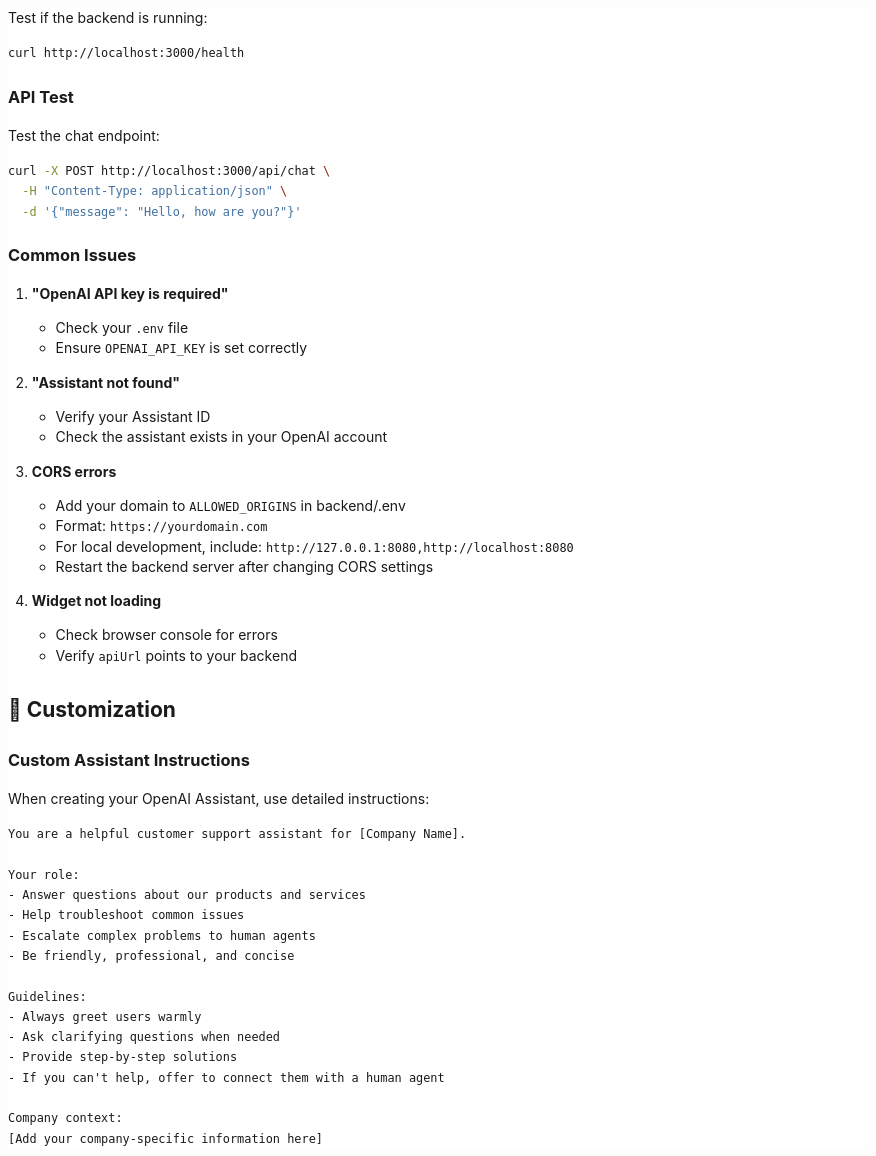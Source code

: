 Test if the backend is running:

```bash
curl http://localhost:3000/health
```

### API Test

Test the chat endpoint:

```bash
curl -X POST http://localhost:3000/api/chat \
  -H "Content-Type: application/json" \
  -d '{"message": "Hello, how are you?"}'
```

### Common Issues

1. **"OpenAI API key is required"**
   - Check your `.env` file
   - Ensure `OPENAI_API_KEY` is set correctly

2. **"Assistant not found"**
   - Verify your Assistant ID
   - Check the assistant exists in your OpenAI account

3. **CORS errors**
   - Add your domain to `ALLOWED_ORIGINS` in backend/.env
   - Format: `https://yourdomain.com`
   - For local development, include: `http://127.0.0.1:8080,http://localhost:8080`
   - Restart the backend server after changing CORS settings

4. **Widget not loading**
   - Check browser console for errors
   - Verify `apiUrl` points to your backend

## 🎨 Customization

### Custom Assistant Instructions

When creating your OpenAI Assistant, use detailed instructions:

```
You are a helpful customer support assistant for [Company Name]. 

Your role:
- Answer questions about our products and services
- Help troubleshoot common issues
- Escalate complex problems to human agents
- Be friendly, professional, and concise

Guidelines:
- Always greet users warmly
- Ask clarifying questions when needed
- Provide step-by-step solutions
- If you can't help, offer to connect them with a human agent

Company context:
[Add your company-specific information here]
```
